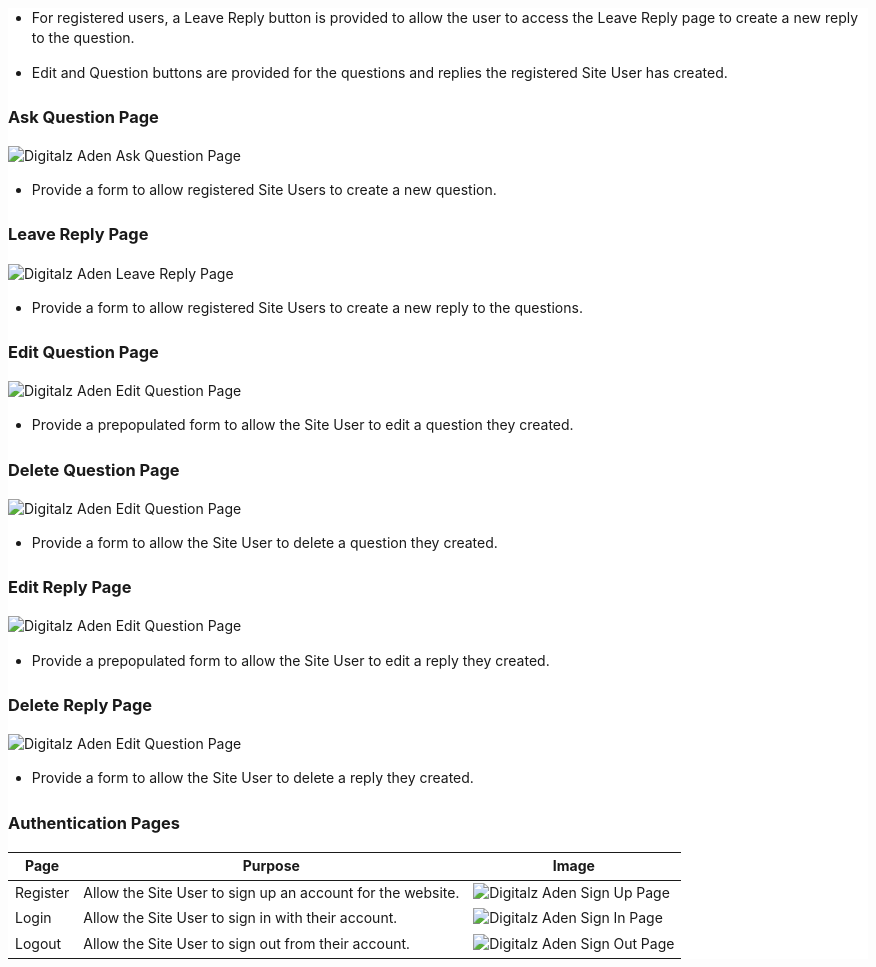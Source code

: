 * For registered users, a Leave Reply button is provided to allow the user to access the Leave Reply page to create a new reply to the question.

 * Edit and Question buttons are provided for the questions and replies the registered Site User has created.


### Ask Question Page
![Digitalz Aden Ask Question Page](assets/readme_files/code_buddy_ask_question.png)

* Provide a form to allow registered Site Users to create a new question.

### Leave Reply Page
![Digitalz Aden Leave Reply Page](assets/readme_files/code_buddy_leave_reply.png)

* Provide a form to allow registered Site Users to create a new reply to the questions.


### Edit Question Page
![Digitalz Aden Edit Question Page](assets/readme_files/code_buddy_edit_question.png)

* Provide a prepopulated form to allow the Site User to edit a question they created.


### Delete Question Page
![Digitalz Aden Edit Question Page](assets/readme_files/code_buddy_delete_question.png)

* Provide a form to allow the Site User to delete a question they created.


### Edit Reply Page
![Digitalz Aden Edit Question Page](assets/readme_files/code_buddy_edit_reply.png)

* Provide a prepopulated form to allow the Site User to edit a reply they created.


### Delete Reply Page
![Digitalz Aden Edit Question Page](assets/readme_files/code_buddy_delete_reply.png)

* Provide a form to allow the Site User to delete a reply they created.


### Authentication Pages

Page | Purpose | Image |
--- | --- | --- |
Register | Allow the Site User to sign up an account for the website. | ![Digitalz Aden Sign Up Page](assets/readme_files/code_buddy_sing_up.png) |
Login | Allow the Site User to sign in with their account. | ![Digitalz Aden Sign In Page](assets/readme_files/code_buddy_sign_in.png) |
Logout | Allow the Site User to sign out from their account. | ![Digitalz Aden Sign Out Page](assets/readme_files/code_buddy_sign_out.png) |
